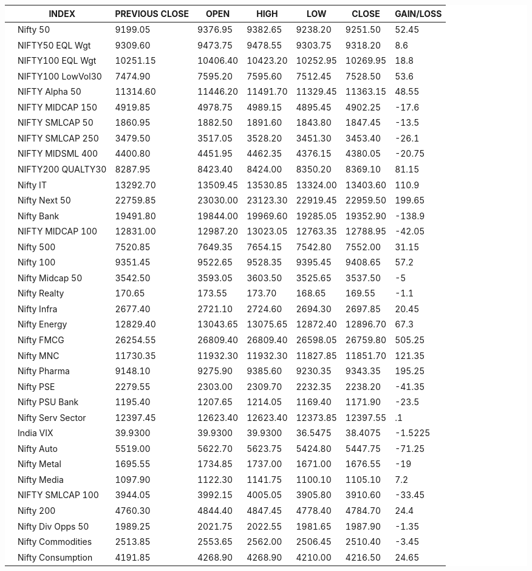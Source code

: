 


|  | INDEX | PREVIOUS CLOSE | OPEN | HIGH | LOW | CLOSE | GAIN/LOSS |
| ----- | ----- | ----- | ----- | ----- | ----- | ----- | ----- |
|  | Nifty 50 | 9199.05 | 9376.95 | 9382.65 | 9238.20 | 9251.50 | 52.45 |
|  | NIFTY50 EQL Wgt | 9309.60 | 9473.75 | 9478.55 | 9303.75 | 9318.20 | 8.6 |
|  | NIFTY100 EQL Wgt | 10251.15 | 10406.40 | 10423.20 | 10252.95 | 10269.95 | 18.8 |
|  | NIFTY100 LowVol30 | 7474.90 | 7595.20 | 7595.60 | 7512.45 | 7528.50 | 53.6 |
|  | NIFTY Alpha 50 | 11314.60 | 11446.20 | 11491.70 | 11329.45 | 11363.15 | 48.55 |
|  | NIFTY MIDCAP 150 | 4919.85 | 4978.75 | 4989.15 | 4895.45 | 4902.25 | -17.6 |
|  | NIFTY SMLCAP 50 | 1860.95 | 1882.50 | 1891.60 | 1843.80 | 1847.45 | -13.5 |
|  | NIFTY SMLCAP 250 | 3479.50 | 3517.05 | 3528.20 | 3451.30 | 3453.40 | -26.1 |
|  | NIFTY MIDSML 400 | 4400.80 | 4451.95 | 4462.35 | 4376.15 | 4380.05 | -20.75 |
|  | NIFTY200 QUALTY30 | 8287.95 | 8423.40 | 8424.00 | 8350.20 | 8369.10 | 81.15 |
|  | Nifty IT | 13292.70 | 13509.45 | 13530.85 | 13324.00 | 13403.60 | 110.9 |
|  | Nifty Next 50 | 22759.85 | 23030.00 | 23123.30 | 22919.45 | 22959.50 | 199.65 |
|  | Nifty Bank | 19491.80 | 19844.00 | 19969.60 | 19285.05 | 19352.90 | -138.9 |
|  | NIFTY MIDCAP 100 | 12831.00 | 12987.20 | 13023.05 | 12763.35 | 12788.95 | -42.05 |
|  | Nifty 500 | 7520.85 | 7649.35 | 7654.15 | 7542.80 | 7552.00 | 31.15 |
|  | Nifty 100 | 9351.45 | 9522.65 | 9528.35 | 9395.45 | 9408.65 | 57.2 |
|  | Nifty Midcap 50 | 3542.50 | 3593.05 | 3603.50 | 3525.65 | 3537.50 | -5 |
|  | Nifty Realty | 170.65 | 173.55 | 173.70 | 168.65 | 169.55 | -1.1 |
|  | Nifty Infra | 2677.40 | 2721.10 | 2724.60 | 2694.30 | 2697.85 | 20.45 |
|  | Nifty Energy | 12829.40 | 13043.65 | 13075.65 | 12872.40 | 12896.70 | 67.3 |
|  | Nifty FMCG | 26254.55 | 26809.40 | 26809.40 | 26598.05 | 26759.80 | 505.25 |
|  | Nifty MNC | 11730.35 | 11932.30 | 11932.30 | 11827.85 | 11851.70 | 121.35 |
|  | Nifty Pharma | 9148.10 | 9275.90 | 9385.60 | 9230.35 | 9343.35 | 195.25 |
|  | Nifty PSE | 2279.55 | 2303.00 | 2309.70 | 2232.35 | 2238.20 | -41.35 |
|  | Nifty PSU Bank | 1195.40 | 1207.65 | 1214.05 | 1169.40 | 1171.90 | -23.5 |
|  | Nifty Serv Sector | 12397.45 | 12623.40 | 12623.40 | 12373.85 | 12397.55 | .1 |
|  | India VIX | 39.9300 | 39.9300 | 39.9300 | 36.5475 | 38.4075 | -1.5225 |
|  | Nifty Auto | 5519.00 | 5622.70 | 5623.75 | 5424.80 | 5447.75 | -71.25 |
|  | Nifty Metal | 1695.55 | 1734.85 | 1737.00 | 1671.00 | 1676.55 | -19 |
|  | Nifty Media | 1097.90 | 1122.30 | 1141.75 | 1100.10 | 1105.10 | 7.2 |
|  | NIFTY SMLCAP 100 | 3944.05 | 3992.15 | 4005.05 | 3905.80 | 3910.60 | -33.45 |
|  | Nifty 200 | 4760.30 | 4844.40 | 4847.45 | 4778.40 | 4784.70 | 24.4 |
|  | Nifty Div Opps 50 | 1989.25 | 2021.75 | 2022.55 | 1981.65 | 1987.90 | -1.35 |
|  | Nifty Commodities | 2513.85 | 2553.65 | 2562.00 | 2506.45 | 2510.40 | -3.45 |
|  | Nifty Consumption | 4191.85 | 4268.90 | 4268.90 | 4210.00 | 4216.50 | 24.65 |